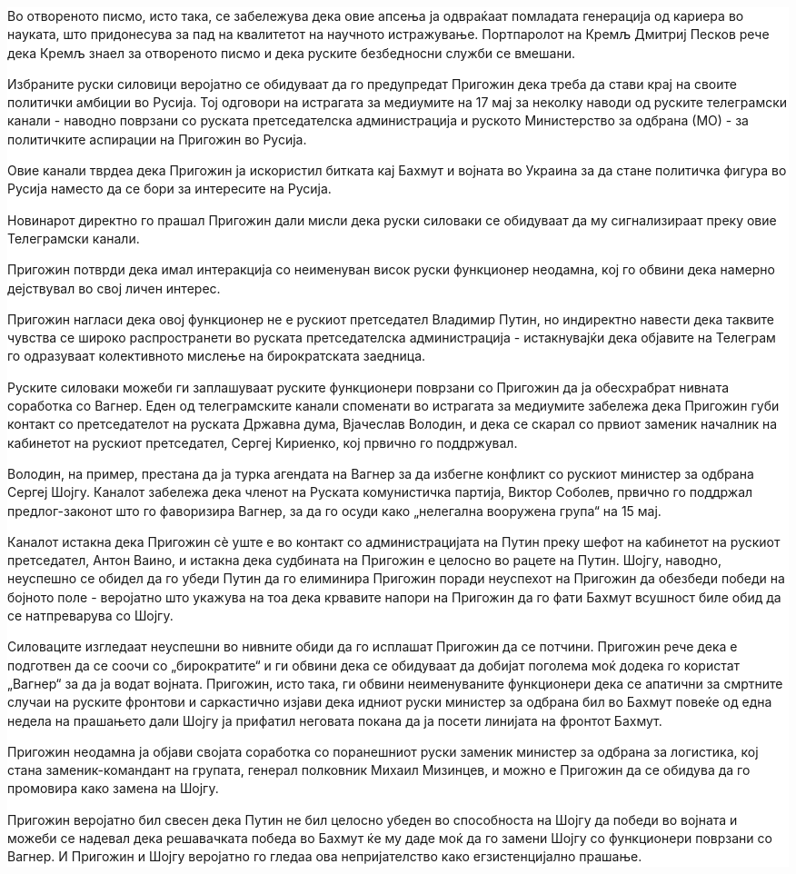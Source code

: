 Во отвореното писмо, исто така, се забележува дека овие апсења ја одвраќаат помладата генерација од кариера во науката, што придонесува за пад на квалитетот на научното истражување. Портпаролот на Кремљ Дмитриј Песков рече дека Кремљ знаел за отвореното писмо и дека руските безбедносни служби се вмешани.

Избраните руски силовици веројатно се обидуваат да го предупредат Пригожин дека треба да стави крај на своите политички амбиции во Русија. Тој одговори на истрагата за медиумите на 17 мај за неколку наводи од руските телеграмски канали - наводно поврзани со руската претседателска администрација и руското Министерство за одбрана (МО) - за политичките аспирации на Пригожин во Русија.

Овие канали тврдеа дека Пригожин ја искористил битката кај Бахмут и војната во Украина за да стане политичка фигура во Русија наместо да се бори за интересите на Русија.

Новинарот директно го прашал Пригожин дали мисли дека руски силоваки се обидуваат да му сигнализираат преку овие Телеграмски канали.

Пригожин потврди дека имал интеракција со неименуван висок руски функционер неодамна, кој го обвини дека намерно дејствувал во свој личен интерес.

Пригожин нагласи дека овој функционер не е рускиот претседател Владимир Путин, но индиректно навести дека таквите чувства се широко распространети во руската претседателска администрација - истакнувајќи дека објавите на Телеграм го одразуваат колективното мислење на бирократската заедница.

Руските силоваки можеби ги заплашуваат руските функционери поврзани со Пригожин да ја обесхрабрат нивната соработка со Вагнер. Еден од телеграмските канали споменати во истрагата за медиумите забележа дека Пригожин губи контакт со претседателот на руската Државна дума, Вјачеслав Володин, и дека се скарал со првиот заменик началник на кабинетот на рускиот претседател, Сергеј Кириенко, кој првично го поддржувал.

Володин, на пример, престана да ја турка агендата на Вагнер за да избегне конфликт со рускиот министер за одбрана Сергеј Шојгу. Каналот забележа дека членот на Руската комунистичка партија, Виктор Соболев, првично го поддржал предлог-законот што го фаворизира Вагнер, за да го осуди како „нелегална вооружена група“ на 15 мај.

Каналот истакна дека Пригожин сè уште е во контакт со администрацијата на Путин преку шефот на кабинетот на рускиот претседател, Антон Ваино, и истакна дека судбината на Пригожин е целосно во рацете на Путин. Шојгу, наводно, неуспешно се обидел да го убеди Путин да го елиминира Пригожин поради неуспехот на Пригожин да обезбеди победи на бојното поле - веројатно што укажува на тоа дека крвавите напори на Пригожин да го фати Бахмут всушност биле обид да се натпреварува со Шојгу.

Силоваците изгледаат неуспешни во нивните обиди да го исплашат Пригожин да се потчини. Пригожин рече дека е подготвен да се соочи со „бирократите“ и ги обвини дека се обидуваат да добијат поголема моќ додека го користат „Вагнер“ за да ја водат војната. Пригожин, исто така, ги обвини неименуваните функционери дека се апатични за смртните случаи на руските фронтови и саркастично изјави дека идниот руски министер за одбрана бил во Бахмут повеќе од една недела на прашањето дали Шојгу ја прифатил неговата покана да ја посети линијата на фронтот Бахмут.

Пригожин неодамна ја објави својата соработка со поранешниот руски заменик министер за одбрана за логистика, кој стана заменик-командант на групата, генерал полковник Михаил Мизинцев, и можно е Пригожин да се обидува да го промовира како замена на Шојгу.

Пригожин веројатно бил свесен дека Путин не бил целосно убеден во способноста на Шојгу да победи во војната и можеби се надевал дека решавачката победа во Бахмут ќе му даде моќ да го замени Шојгу со функционери поврзани со Вагнер. И Пригожин и Шојгу веројатно го гледаа ова непријателство како егзистенцијално прашање.
